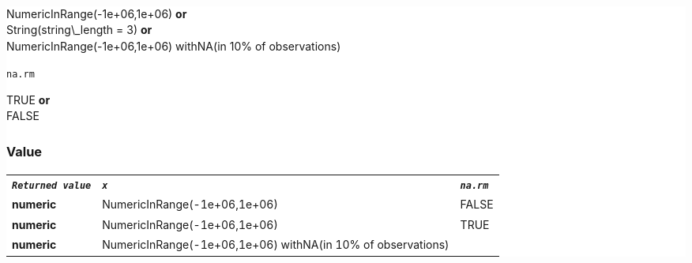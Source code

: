 </td>
<td>
<p>
NumericInRange(-1e+06,1e+06) <strong>or</strong> <br /> String(string\_length = 3) <strong>or</strong> <br /> NumericInRange(-1e+06,1e+06) withNA(in 10% of observations)
</p>
</td>
</tr>
<tr valign="top">
<td>
<code>na.rm</code>
</td>
<td>
<p>
TRUE <strong>or</strong> <br /> FALSE
</p>
</td>
</tr>
</table>
<h3>
Value
</h3>
<table summary="Rd table">
<tr>
<td style="text-align: left;">
<strong><em><code>Returned value</code></em></strong>
</td>
<td style="text-align: left;">
<strong><em><code>x</code></em></strong>
</td>
<td style="text-align: left;">
<strong><em><code>na.rm</code></em></strong>
</td>
</tr>
<tr>
<td style="text-align: left;">
<strong>numeric</strong>
</td>
<td style="text-align: left;">
NumericInRange(-1e+06,1e+06)
</td>
<td style="text-align: left;">
FALSE
</td>
</tr>
<tr>
<td style="text-align: left;">
<strong>numeric</strong>
</td>
<td style="text-align: left;">
NumericInRange(-1e+06,1e+06)
</td>
<td style="text-align: left;">
TRUE
</td>
</tr>
<tr>
<td style="text-align: left;">
<strong>numeric</strong>
</td>
<td style="text-align: left;">
NumericInRange(-1e+06,1e+06) withNA(in 10% of observations)
</td>
<td style="text-align: left;">